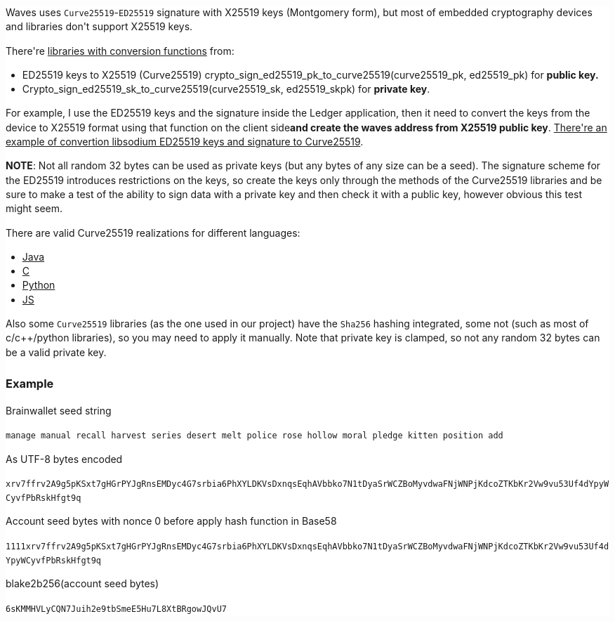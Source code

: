 Waves uses `Curve25519`-`ED25519` signature with X25519 keys \(Montgomery form\), but most of embedded cryptography devices and libraries don't support X25519 keys.

There're [libraries with conversion functions](https://doc.libsodium.org/advanced/ed25519-curve25519) from:

* ED25519 keys to X25519 \(Curve25519\) crypto\_sign\_ed25519\_pk\_to\_curve25519\(curve25519\_pk, ed25519\_pk\) for **public key.**
* Crypto\_sign\_ed25519\_sk\_to\_curve25519\(curve25519\_sk, ed25519\_skpk\) for **private key**.

For example, I use the ED25519 keys and the signature inside the Ledger application, then it need to convert the keys from the device to X25519 format using that function on the client side**and create the waves address from X25519 public key**. [There're an example of convertion libsodium ED25519 keys and signature to Curve25519](https://gist.github.com/Tolsi/d64fcb09db4ead75e5eeeab445284c93).

**NOTE**: Not all random 32 bytes can be used as private keys \(but any bytes of any size can be a seed\). The signature scheme for the ED25519 introduces restrictions on the keys, so create the keys only through the methods of the Curve25519 libraries and be sure to make a test of the ability to sign data with a private key and then check it with a public key, however obvious this test might seem.

There are valid Curve25519 realizations for different languages:

* [Java](https://github.com/signalapp/curve25519-java/)
* [C](https://github.com/signalapp/curve25519-java/tree/master/android/jni)
* [Python](https://github.com/tgalal/python-axolotl-curve25519)
* [JS](https://github.com/wavesplatform/curve25519-js)

Also some `Curve25519` libraries \(as the one used in our project\) have the `Sha256` hashing integrated, some not \(such as most of c/c++/python libraries\), so you may need to apply it manually. Note that private key is clamped, so not any random 32 bytes can be a valid private key.

### Example

Brainwallet seed string

```
manage manual recall harvest series desert melt police rose hollow moral pledge kitten position add
```

As UTF-8 bytes encoded

```
xrv7ffrv2A9g5pKSxt7gHGrPYJgRnsEMDyc4G7srbia6PhXYLDKVsDxnqsEqhAVbbko7N1tDyaSrWCZBoMyvdwaFNjWNPjKdcoZTKbKr2Vw9vu53Uf4dYpyWCyvfPbRskHfgt9q
```

Account seed bytes with nonce 0 before apply hash function in Base58

```
1111xrv7ffrv2A9g5pKSxt7gHGrPYJgRnsEMDyc4G7srbia6PhXYLDKVsDxnqsEqhAVbbko7N1tDyaSrWCZBoMyvdwaFNjWNPjKdcoZTKbKr2Vw9vu53Uf4dYpyWCyvfPbRskHfgt9q
```

blake2b256\(account seed bytes\)

```
6sKMMHVLyCQN7Juih2e9tbSmeE5Hu7L8XtBRgowJQvU7
```
